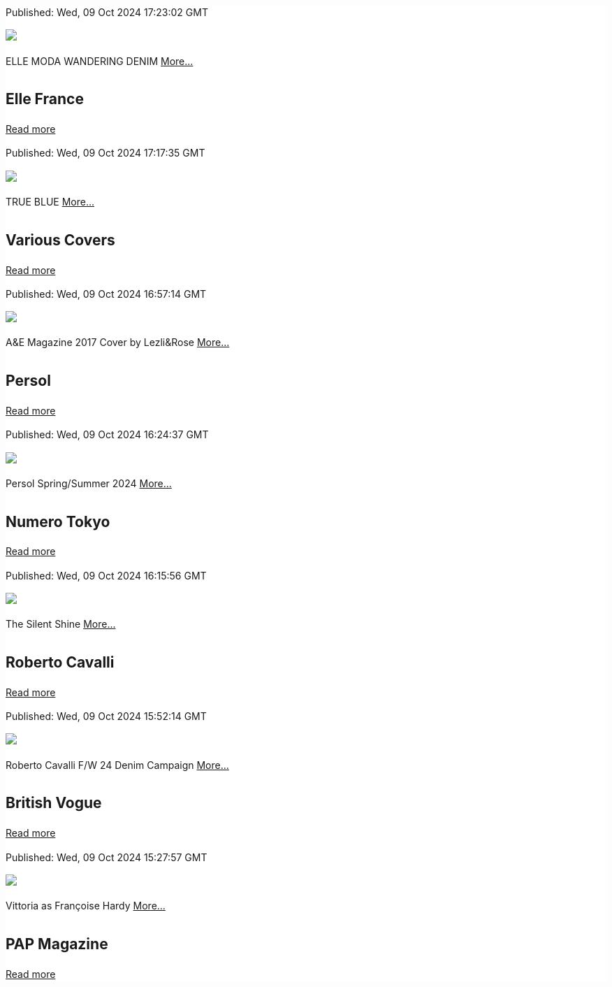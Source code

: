 Published: Wed, 09 Oct 2024 17:23:02 GMT

<p><img src="https://i.mdel.net/i/db/2024/10/2357010/2357010-800w.jpg" /></p>ELLE MODA WANDERING DENIM <a href="https://models.com/work/elle-italia-elle-moda-wandering-denim" title="ELLE MODA WANDERING DENIM">More...</a>

## Elle France
[Read more](https://models.com/work/elle-france-true-blue)

Published: Wed, 09 Oct 2024 17:17:35 GMT

<p><img src="https://i.mdel.net/i/db/2024/10/2356987/2356987-800w.jpg" /></p>TRUE BLUE <a href="https://models.com/work/elle-france-true-blue" title="TRUE BLUE">More...</a>

## Various Covers
[Read more](https://models.com/work/various-covers-ae-magazine-2017-cover-by-lezlirose)

Published: Wed, 09 Oct 2024 16:57:14 GMT

<p><img src="https://i.mdel.net/i/db/2024/10/2356981/2356981-800w.jpg" /></p>A&amp;E Magazine 2017 Cover by Lezli&amp;Rose <a href="https://models.com/work/various-covers-ae-magazine-2017-cover-by-lezlirose" title="A&amp;E Magazine 2017 Cover by Lezli&amp;Rose">More...</a>

## Persol
[Read more](https://models.com/work/persol-persol-springsummer-2024)

Published: Wed, 09 Oct 2024 16:24:37 GMT

<p><img src="https://i.mdel.net/i/db/2024/10/2356970/2356970-800w.jpg" /></p>Persol Spring/Summer 2024 <a href="https://models.com/work/persol-persol-springsummer-2024" title="Persol Spring/Summer 2024">More...</a>

## Numero Tokyo
[Read more](https://models.com/work/numero-tokyo-the-silent-shine)

Published: Wed, 09 Oct 2024 16:15:56 GMT

<p><img src="https://i.mdel.net/i/db/2024/10/2356955/2356955-800w.jpg" /></p>The Silent Shine <a href="https://models.com/work/numero-tokyo-the-silent-shine" title="The Silent Shine">More...</a>

## Roberto Cavalli
[Read more](https://models.com/work/roberto-cavalli-roberto-cavalli-fw24-denim-campaign)

Published: Wed, 09 Oct 2024 15:52:14 GMT

<p><img src="https://i.mdel.net/i/db/2024/10/2356891/2356891-800w.jpg" /></p>Roberto Cavalli F/W 24 Denim Campaign <a href="https://models.com/work/roberto-cavalli-roberto-cavalli-fw24-denim-campaign" title="Roberto Cavalli F/W 24 Denim Campaign">More...</a>

## British Vogue
[Read more](https://models.com/work/british-vogue-vittoria-as-franoise-hardy)

Published: Wed, 09 Oct 2024 15:27:57 GMT

<p><img src="https://i.mdel.net/i/db/2024/10/2356864/2356864-800w.jpg" /></p>Vittoria as Françoise Hardy <a href="https://models.com/work/british-vogue-vittoria-as-franoise-hardy" title="Vittoria as Françoise Hardy">More...</a>

## PAP Magazine
[Read more](https://models.com/work/pap-magazine-boys)
